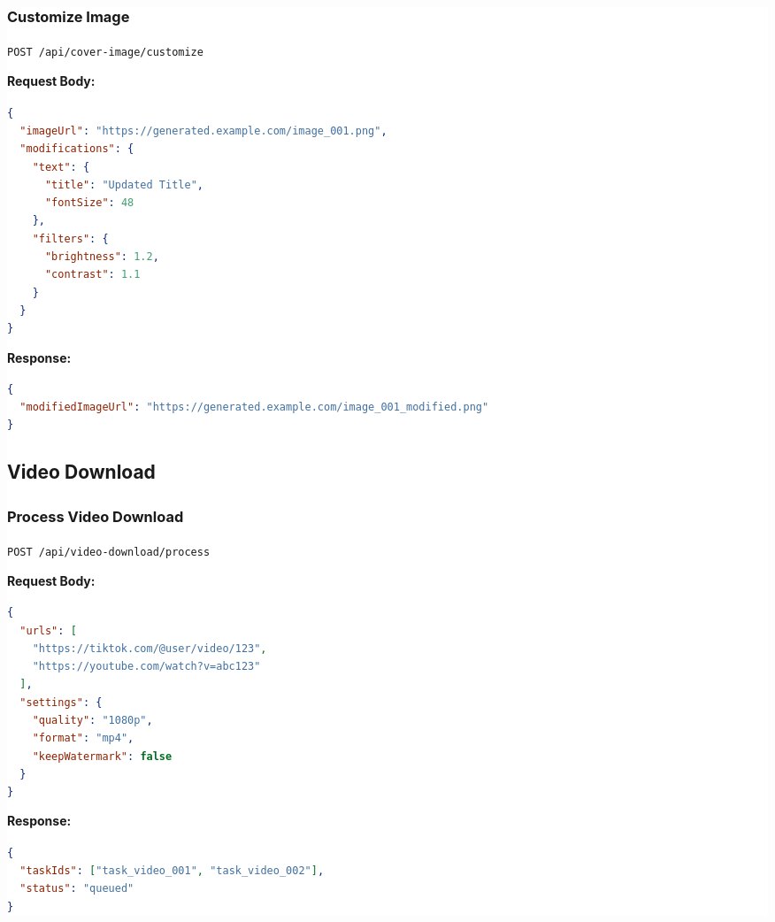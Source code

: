 ### Customize Image

```http
POST /api/cover-image/customize
```

**Request Body:**
```json
{
  "imageUrl": "https://generated.example.com/image_001.png",
  "modifications": {
    "text": {
      "title": "Updated Title",
      "fontSize": 48
    },
    "filters": {
      "brightness": 1.2,
      "contrast": 1.1
    }
  }
}
```

**Response:**
```json
{
  "modifiedImageUrl": "https://generated.example.com/image_001_modified.png"
}
```

## Video Download

### Process Video Download

```http
POST /api/video-download/process
```

**Request Body:**
```json
{
  "urls": [
    "https://tiktok.com/@user/video/123",
    "https://youtube.com/watch?v=abc123"
  ],
  "settings": {
    "quality": "1080p",
    "format": "mp4",
    "keepWatermark": false
  }
}
```

**Response:**
```json
{
  "taskIds": ["task_video_001", "task_video_002"],
  "status": "queued"
}
```
